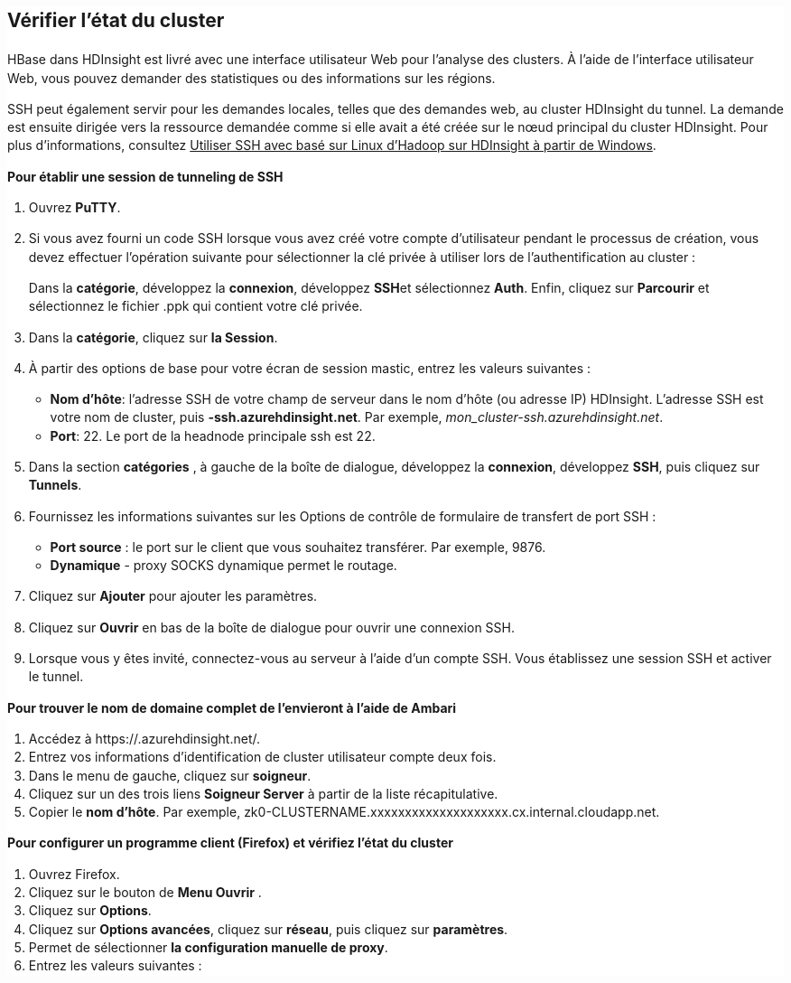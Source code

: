 ## <a name="check-cluster-status"></a>Vérifier l’état du cluster

HBase dans HDInsight est livré avec une interface utilisateur Web pour l’analyse des clusters. À l’aide de l’interface utilisateur Web, vous pouvez demander des statistiques ou des informations sur les régions.

SSH peut également servir pour les demandes locales, telles que des demandes web, au cluster HDInsight du tunnel. La demande est ensuite dirigée vers la ressource demandée comme si elle avait a été créée sur le nœud principal du cluster HDInsight. Pour plus d’informations, consultez [Utiliser SSH avec basé sur Linux d’Hadoop sur HDInsight à partir de Windows](hdinsight-hadoop-linux-use-ssh-windows.md#tunnel).

**Pour établir une session de tunneling de SSH**

1. Ouvrez **PuTTY**.  
2. Si vous avez fourni un code SSH lorsque vous avez créé votre compte d’utilisateur pendant le processus de création, vous devez effectuer l’opération suivante pour sélectionner la clé privée à utiliser lors de l’authentification au cluster :

    Dans la **catégorie**, développez la **connexion**, développez **SSH**et sélectionnez **Auth**. Enfin, cliquez sur **Parcourir** et sélectionnez le fichier .ppk qui contient votre clé privée.

3. Dans la **catégorie**, cliquez sur **la Session**.
4. À partir des options de base pour votre écran de session mastic, entrez les valeurs suivantes :

    - **Nom d’hôte**: l’adresse SSH de votre champ de serveur dans le nom d’hôte (ou adresse IP) HDInsight. L’adresse SSH est votre nom de cluster, puis **-ssh.azurehdinsight.net**. Par exemple, *mon_cluster-ssh.azurehdinsight.net*.
    - **Port**: 22. Le port de la headnode principale ssh est 22.  
5. Dans la section **catégories** , à gauche de la boîte de dialogue, développez la **connexion**, développez **SSH**, puis cliquez sur **Tunnels**.
6. Fournissez les informations suivantes sur les Options de contrôle de formulaire de transfert de port SSH :

    - **Port source** : le port sur le client que vous souhaitez transférer. Par exemple, 9876.
    - **Dynamique** - proxy SOCKS dynamique permet le routage.
7. Cliquez sur **Ajouter** pour ajouter les paramètres.
8. Cliquez sur **Ouvrir** en bas de la boîte de dialogue pour ouvrir une connexion SSH.
9. Lorsque vous y êtes invité, connectez-vous au serveur à l’aide d’un compte SSH. Vous établissez une session SSH et activer le tunnel.

**Pour trouver le nom de domaine complet de l’envieront à l’aide de Ambari**

1. Accédez à https://<ClusterName>.azurehdinsight.net/.
2. Entrez vos informations d’identification de cluster utilisateur compte deux fois.
3. Dans le menu de gauche, cliquez sur **soigneur**.
4. Cliquez sur un des trois liens **Soigneur Server** à partir de la liste récapitulative.
5. Copier le **nom d’hôte**. Par exemple, zk0-CLUSTERNAME.xxxxxxxxxxxxxxxxxxxx.cx.internal.cloudapp.net.

**Pour configurer un programme client (Firefox) et vérifiez l’état du cluster**

1. Ouvrez Firefox.
2. Cliquez sur le bouton de **Menu Ouvrir** .
3. Cliquez sur **Options**.
4. Cliquez sur **Options avancées**, cliquez sur **réseau**, puis cliquez sur **paramètres**.
5. Permet de sélectionner **la configuration manuelle de proxy**.
6. Entrez les valeurs suivantes :
